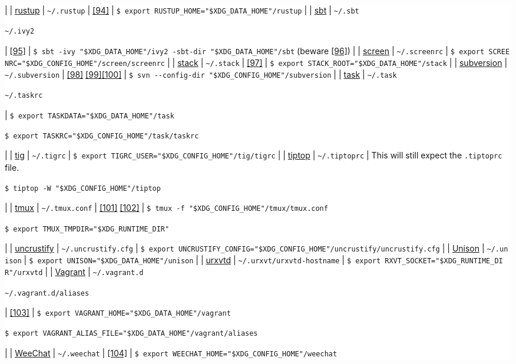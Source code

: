 |
| [rustup](https://www.rustup.rs/) | `~/.rustup` | [[94]](https://github.com/rust-lang-nursery/rustup.rs/issues/247) | `$ export RUSTUP_HOME="$XDG_DATA_HOME"/rustup` |
| [sbt](http://www.scala-sbt.org/) | `~/.sbt`

`~/.ivy2`

 | [[95]](https://github.com/sbt/sbt/issues/3681) | `$ sbt -ivy "$XDG_DATA_HOME"/ivy2 -sbt-dir "$XDG_DATA_HOME"/sbt` (beware [[96]](https://github.com/sbt/sbt/issues/3598)) |
| [screen](/index.php/Screen "Screen") | `~/.screenrc` | `$ export SCREENRC="$XDG_CONFIG_HOME"/screen/screenrc` |
| [stack](https://www.stackage.org/) | `~/.stack` | [[97]](https://github.com/commercialhaskell/stack/issues/342) | `$ export STACK_ROOT="$XDG_DATA_HOME"/stack` |
| [subversion](/index.php/Subversion "Subversion") | `~/.subversion` | [[98]](https://issues.apache.org/jira/browse/SVN-4599) [[99]](https://mail-archives.apache.org/mod_mbox/subversion-users/201204.mbox/%3c4F8FBCC6.4080205@ritsuka.org%3e)[[100]](http://mail-archives.apache.org/mod_mbox/subversion-dev/201509.mbox/%3c20150917222954.GA20331@teapot%3e) | `$ svn --config-dir "$XDG_CONFIG_HOME"/subversion` |
| [task](https://www.archlinux.org/packages/?name=task) | `~/.task`

`~/.taskrc`

 | `$ export TASKDATA="$XDG_DATA_HOME"/task`

`$ export TASKRC="$XDG_CONFIG_HOME"/task/taskrc`

 |
| [tig](http://jonas.nitro.dk/tig/) | `~/.tigrc` | `$ export TIGRC_USER="$XDG_CONFIG_HOME"/tig/tigrc` |
| [tiptop](http://tiptop.gforge.inria.fr/) | `~/.tiptoprc` | This will still expect the `.tiptoprc` file.

`$ tiptop -W "$XDG_CONFIG_HOME"/tiptop`

 |
| [tmux](/index.php/Tmux "Tmux") | `~/.tmux.conf` | [[101]](http://comments.gmane.org/gmane.comp.terminal-emulators.tmux.user/6013) [[102]](http://sourceforge.net/p/tmux/mailman/message/30619546/) | `$ tmux -f "$XDG_CONFIG_HOME"/tmux/tmux.conf`

`$ export TMUX_TMPDIR="$XDG_RUNTIME_DIR"`

 |
| [uncrustify](https://github.com/bengardner/uncrustify) | `~/.uncrustify.cfg` | `$ export UNCRUSTIFY_CONFIG="$XDG_CONFIG_HOME"/uncrustify/uncrustify.cfg` |
| [Unison](/index.php/Unison "Unison") | `~/.unison` | `$ export UNISON="$XDG_DATA_HOME"/unison` |
| [urxvtd](/index.php/Rxvt-unicode/Tips_and_tricks#Daemon-client "Rxvt-unicode/Tips and tricks") | `~/.urxvt/urxvtd-hostname` | `$ export RXVT_SOCKET="$XDG_RUNTIME_DIR"/urxvtd` |
| [Vagrant](/index.php/Vagrant "Vagrant") | `~/.vagrant.d`

`~/.vagrant.d/aliases`

 | [[103]](https://www.vagrantup.com/docs/other/environmental-variables.html) | `$ export VAGRANT_HOME="$XDG_DATA_HOME"/vagrant`

`$ export VAGRANT_ALIAS_FILE="$XDG_DATA_HOME"/vagrant/aliases`

 |
| [WeeChat](/index.php/WeeChat "WeeChat") | `~/.weechat` | [[104]](http://savannah.nongnu.org/task/?10934) | `$ export WEECHAT_HOME="$XDG_CONFIG_HOME"/weechat`
